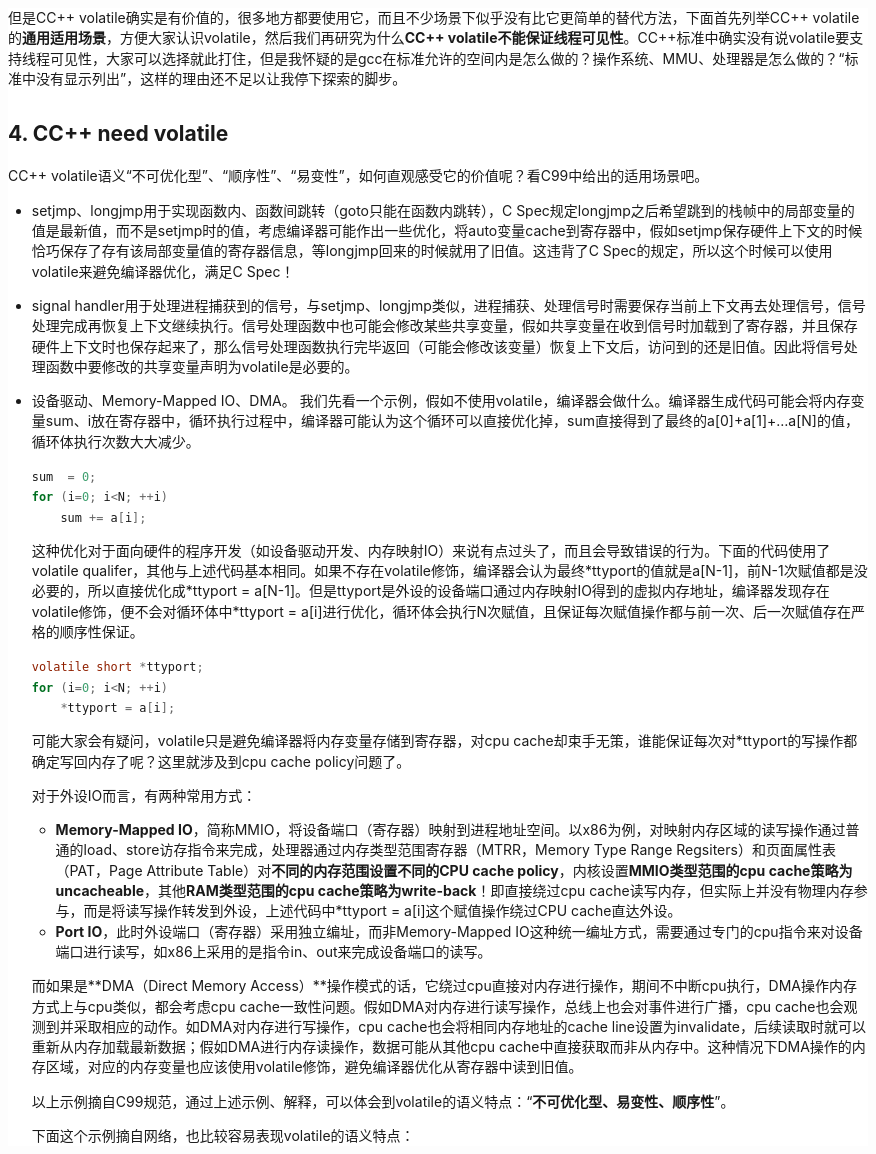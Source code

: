 但是CC++ volatile确实是有价值的，很多地方都要使用它，而且不少场景下似乎没有比它更简单的替代方法，下面首先列举CC++ volatile的**通用适用场景**，方便大家认识volatile，然后我们再研究为什么**CC++ volatile不能保证线程可见性**。CC++标准中确实没有说volatile要支持线程可见性，大家可以选择就此打住，但是我怀疑的是gcc在标准允许的空间内是怎么做的？操作系统、MMU、处理器是怎么做的？“标准中没有显示列出”，这样的理由还不足以让我停下探索的脚步。

## 4. CC++ need volatile

CC++ volatile语义“不可优化型”、“顺序性”、“易变性”，如何直观感受它的价值呢？看C99中给出的适用场景吧。

  - setjmp、longjmp用于实现函数内、函数间跳转（goto只能在函数内跳转），C Spec规定longjmp之后希望跳到的栈帧中的局部变量的值是最新值，而不是setjmp时的值，考虑编译器可能作出一些优化，将auto变量cache到寄存器中，假如setjmp保存硬件上下文的时候恰巧保存了存有该局部变量值的寄存器信息，等longjmp回来的时候就用了旧值。这违背了C Spec的规定，所以这个时候可以使用volatile来避免编译器优化，满足C Spec！

  - signal handler用于处理进程捕获到的信号，与setjmp、longjmp类似，进程捕获、处理信号时需要保存当前上下文再去处理信号，信号处理完成再恢复上下文继续执行。信号处理函数中也可能会修改某些共享变量，假如共享变量在收到信号时加载到了寄存器，并且保存硬件上下文时也保存起来了，那么信号处理函数执行完毕返回（可能会修改该变量）恢复上下文后，访问到的还是旧值。因此将信号处理函数中要修改的共享变量声明为volatile是必要的。

  - 设备驱动、Memory-Mapped IO、DMA。
    我们先看一个示例，假如不使用volatile，编译器会做什么。编译器生成代码可能会将内存变量sum、i放在寄存器中，循环执行过程中，编译器可能认为这个循环可以直接优化掉，sum直接得到了最终的a[0]+a[1]+…a[N]的值，循环体执行次数大大减少。

    ```c
    sum  = 0;
    for (i=0; i<N; ++i)
    	sum += a[i];
    ```

    这种优化对于面向硬件的程序开发（如设备驱动开发、内存映射IO）来说有点过头了，而且会导致错误的行为。下面的代码使用了volatile qualifer，其他与上述代码基本相同。如果不存在volatile修饰，编译器会认为最终\*ttyport的值就是a[N-1]，前N-1次赋值都是没必要的，所以直接优化成\*ttyport = a[N-1]。但是ttyport是外设的设备端口通过内存映射IO得到的虚拟内存地址，编译器发现存在volatile修饰，便不会对循环体中*ttyport = a[i]进行优化，循环体会执行N次赋值，且保证每次赋值操作都与前一次、后一次赋值存在严格的顺序性保证。

    ```c
    volatile short *ttyport;
    for (i=0; i<N; ++i)
        *ttyport = a[i];
    ```

    可能大家会有疑问，volatile只是避免编译器将内存变量存储到寄存器，对cpu cache却束手无策，谁能保证每次对\*ttyport的写操作都确定写回内存了呢？这里就涉及到cpu cache policy问题了。

    对于外设IO而言，有两种常用方式：

    - **Memory-Mapped IO**，简称MMIO，将设备端口（寄存器）映射到进程地址空间。以x86为例，对映射内存区域的读写操作通过普通的load、store访存指令来完成，处理器通过内存类型范围寄存器（MTRR，Memory Type Range Regsiters）和页面属性表（PAT，Page Attribute Table）对**不同的内存范围设置不同的CPU cache policy**，内核设置**MMIO类型范围的cpu cache策略为uncacheable**，其他**RAM类型范围的cpu cache策略为write-back**！即直接绕过cpu cache读写内存，但实际上并没有物理内存参与，而是将读写操作转发到外设，上述代码中\*ttyport = a[i]这个赋值操作绕过CPU cache直达外设。
    - **Port IO**，此时外设端口（寄存器）采用独立编址，而非Memory-Mapped IO这种统一编址方式，需要通过专门的cpu指令来对设备端口进行读写，如x86上采用的是指令in、out来完成设备端口的读写。

    而如果是**DMA（Direct Memory Access）**操作模式的话，它绕过cpu直接对内存进行操作，期间不中断cpu执行，DMA操作内存方式上与cpu类似，都会考虑cpu cache一致性问题。假如DMA对内存进行读写操作，总线上也会对事件进行广播，cpu cache也会观测到并采取相应的动作。如DMA对内存进行写操作，cpu cache也会将相同内存地址的cache line设置为invalidate，后续读取时就可以重新从内存加载最新数据；假如DMA进行内存读操作，数据可能从其他cpu cache中直接获取而非从内存中。这种情况下DMA操作的内存区域，对应的内存变量也应该使用volatile修饰，避免编译器优化从寄存器中读到旧值。

    以上示例摘自C99规范，通过上述示例、解释，可以体会到volatile的语义特点：“**不可优化型、易变性、顺序性**”。

    下面这个示例摘自网络，也比较容易表现volatile的语义特点：
